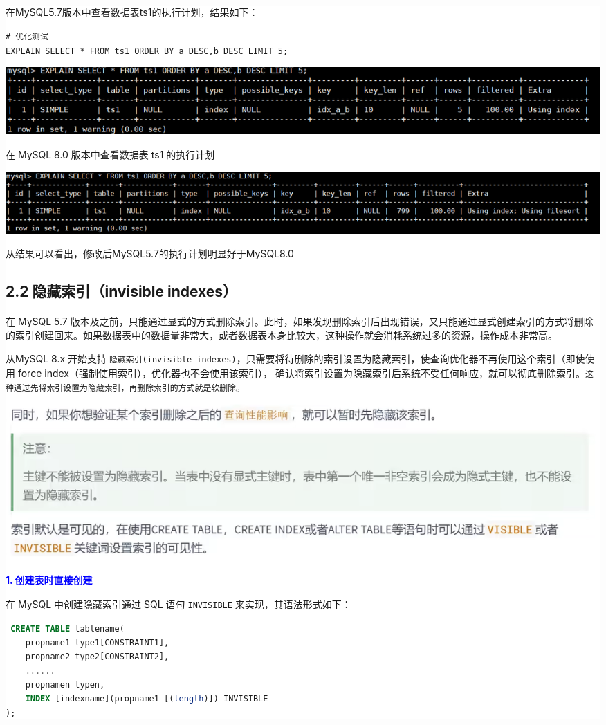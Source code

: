 在MySQL5.7版本中查看数据表ts1的执行计划，结果如下：

```mysql
# 优化测试
EXPLAIN SELECT * FROM ts1 ORDER BY a DESC,b DESC LIMIT 5;
```

![image-20220808175614660](第08章_索引的创建与设计原则.assets/image-20220808175614660.png)

在 MySQL 8.0 版本中查看数据表 ts1 的执行计划

![image-20220808175714902](第08章_索引的创建与设计原则.assets/image-20220808175714902.png)

从结果可以看出，修改后MySQL5.7的执行计划明显好于MySQL8.0

## 2.2 隐藏索引（invisible indexes）

在 MySQL 5.7 版本及之前，只能通过显式的方式删除索引。此时，如果发现删除索引后出现错误，又只能通过显式创建索引的方式将删除的索引创建回来。如果数据表中的数据量非常大，或者数据表本身比较大，这种操作就会消耗系统过多的资源，操作成本非常高。

从MySQL 8.x 开始支持 `隐藏索引(invisible indexes)`，只需要将待删除的索引设置为隐藏索引，使查询优化器不再使用这个索引（即使使用 force index（强制使用索引），优化器也不会使用该索引）， 确认将索引设置为隐藏索引后系统不受任何响应，就可以彻底删除索引。`这种通过先将索引设置为隐藏索引，再删除索引的方式就是软删除`。

![image-20220808180625440](第08章_索引的创建与设计原则.assets/image-20220808180625440.png)

<font color=blue>**1. 创建表时直接创建** </font>

在 MySQL 中创建隐藏索引通过 SQL 语句 `INVISIBLE` 来实现，其语法形式如下：

```sql
 CREATE TABLE tablename(
    propname1 type1[CONSTRAINT1],
    propname2 type2[CONSTRAINT2],
    ......
    propnamen typen,
    INDEX [indexname](propname1 [(length)]) INVISIBLE
);
```
